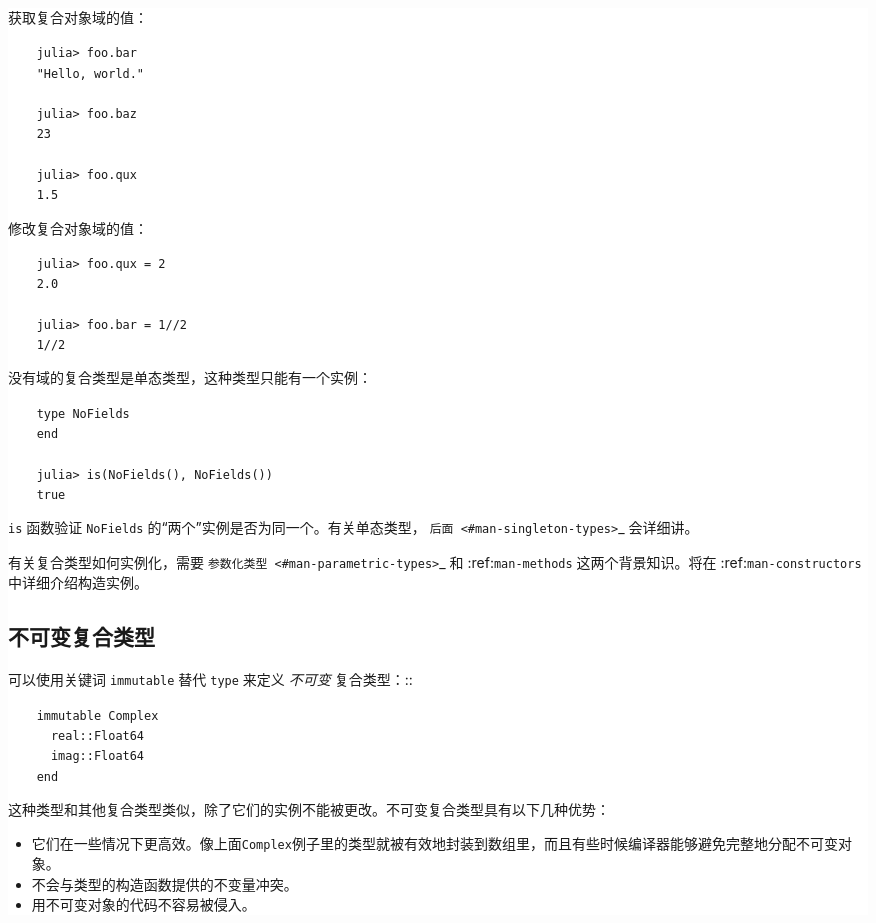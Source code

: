 获取复合对象域的值：


```
    julia> foo.bar
    "Hello, world."

    julia> foo.baz
    23

    julia> foo.qux
    1.5
```

修改复合对象域的值：


```
    julia> foo.qux = 2
    2.0

    julia> foo.bar = 1//2
    1//2
```

没有域的复合类型是单态类型，这种类型只能有一个实例：

```
    type NoFields
    end

    julia> is(NoFields(), NoFields())
    true
```

``is`` 函数验证 ``NoFields`` 的“两个”实例是否为同一个。有关单态类型， `后面 <#man-singleton-types>`_ 会详细讲。

有关复合类型如何实例化，需要 `参数化类型 <#man-parametric-types>`_ 和 :ref:`man-methods` 这两个背景知识。将在 :ref:`man-constructors` 中详细介绍构造实例。



## 不可变复合类型


可以使用关键词 ``immutable`` 替代 ``type`` 来定义 *不可变* 复合类型：::

```
    immutable Complex
      real::Float64
      imag::Float64
    end
```

这种类型和其他复合类型类似，除了它们的实例不能被更改。不可变复合类型具有以下几种优势：

- 它们在一些情况下更高效。像上面``Complex``例子里的类型就被有效地封装到数组里，而且有些时候编译器能够避免完整地分配不可变对象。
- 不会与类型的构造函数提供的不变量冲突。
- 用不可变对象的代码不容易被侵入。
